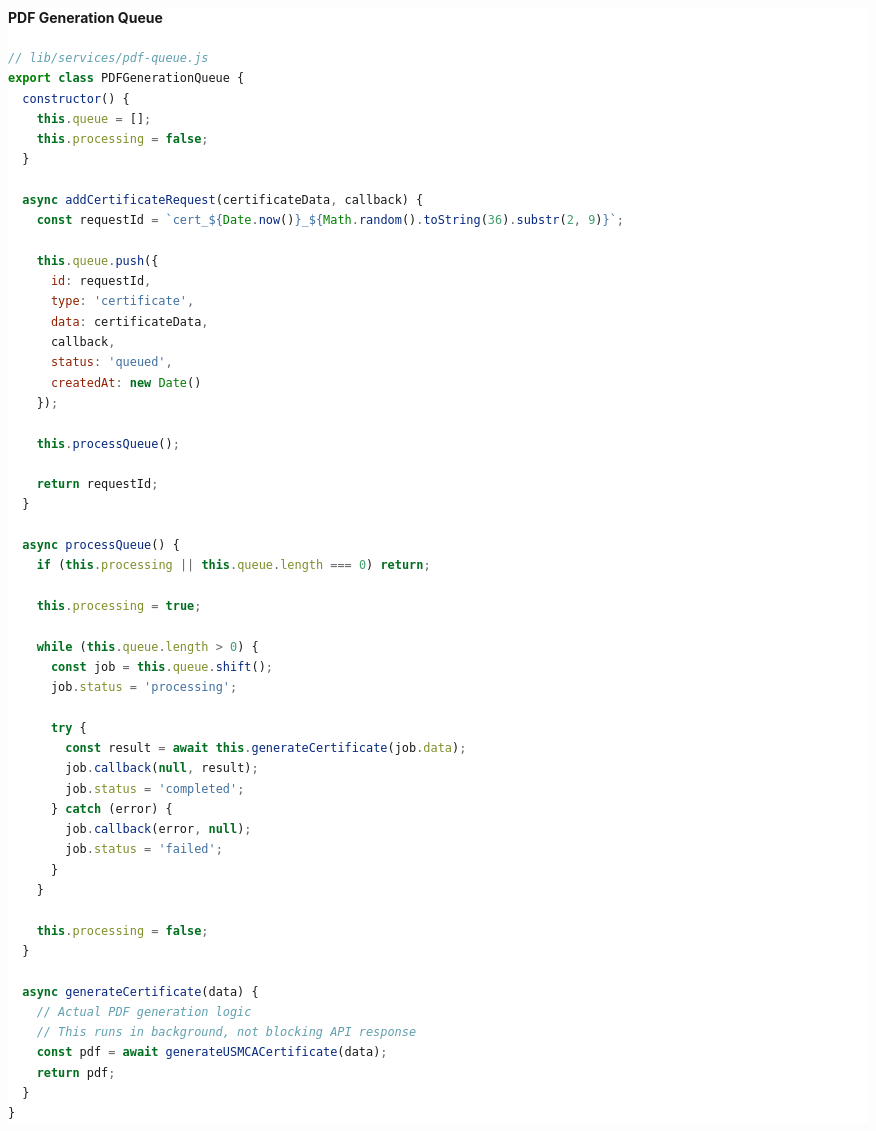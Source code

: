 #### PDF Generation Queue
```javascript
// lib/services/pdf-queue.js
export class PDFGenerationQueue {
  constructor() {
    this.queue = [];
    this.processing = false;
  }
  
  async addCertificateRequest(certificateData, callback) {
    const requestId = `cert_${Date.now()}_${Math.random().toString(36).substr(2, 9)}`;
    
    this.queue.push({
      id: requestId,
      type: 'certificate',
      data: certificateData,
      callback,
      status: 'queued',
      createdAt: new Date()
    });
    
    this.processQueue();
    
    return requestId;
  }
  
  async processQueue() {
    if (this.processing || this.queue.length === 0) return;
    
    this.processing = true;
    
    while (this.queue.length > 0) {
      const job = this.queue.shift();
      job.status = 'processing';
      
      try {
        const result = await this.generateCertificate(job.data);
        job.callback(null, result);
        job.status = 'completed';
      } catch (error) {
        job.callback(error, null);
        job.status = 'failed';
      }
    }
    
    this.processing = false;
  }
  
  async generateCertificate(data) {
    // Actual PDF generation logic
    // This runs in background, not blocking API response
    const pdf = await generateUSMCACertificate(data);
    return pdf;
  }
}
```

